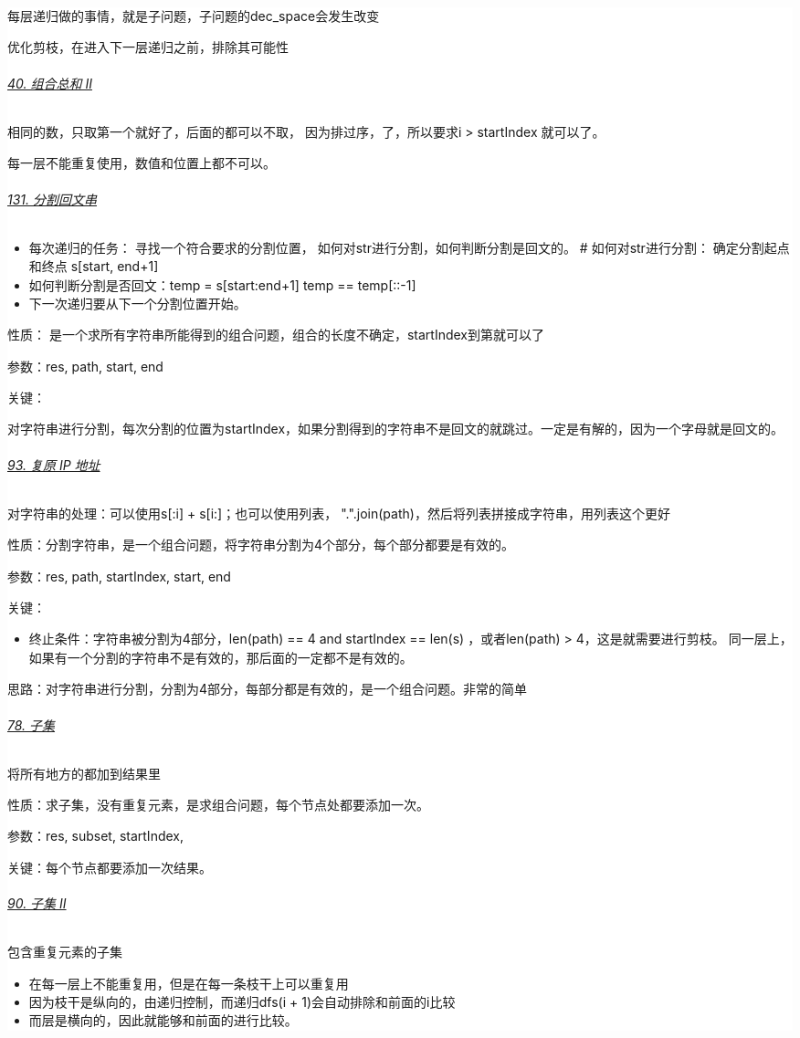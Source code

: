 每层递归做的事情，就是子问题，子问题的dec_space会发生改变

优化剪枝，在进入下一层递归之前，排除其可能性

###### [40. 组合总和 II](https://leetcode-cn.com/problems/combination-sum-ii/)

相同的数，只取第一个就好了，后面的都可以不取， 因为排过序，了，所以要求i > startIndex 就可以了。

每一层不能重复使用，数值和位置上都不可以。



###### [131. 分割回文串](https://leetcode-cn.com/problems/palindrome-partitioning/)

-  每次递归的任务： 寻找一个符合要求的分割位置， 如何对str进行分割，如何判断分割是回文的。 # 如何对str进行分割： 确定分割起点和终点 s[start, end+1]
- 如何判断分割是否回文：temp = s[start:end+1] temp == temp[::-1]
- 下一次递归要从下一个分割位置开始。

性质： 是一个求所有字符串所能得到的组合问题，组合的长度不确定，startIndex到第就可以了

参数：res, path, start, end

关键：

对字符串进行分割，每次分割的位置为startIndex，如果分割得到的字符串不是回文的就跳过。一定是有解的，因为一个字母就是回文的。



###### [93. 复原 IP 地址](https://leetcode-cn.com/problems/restore-ip-addresses/)

对字符串的处理：可以使用s[:i] + s[i:]；也可以使用列表， ".".join(path)，然后将列表拼接成字符串，用列表这个更好

性质：分割字符串，是一个组合问题，将字符串分割为4个部分，每个部分都要是有效的。

参数：res, path, startIndex, start, end

关键：

- 终止条件：字符串被分割为4部分，len(path) == 4 and startIndex == len(s) ，或者len(path) > 4，这是就需要进行剪枝。 同一层上，如果有一个分割的字符串不是有效的，那后面的一定都不是有效的。

思路：对字符串进行分割，分割为4部分，每部分都是有效的，是一个组合问题。非常的简单

###### [78. 子集](https://leetcode-cn.com/problems/subsets/)

将所有地方的都加到结果里

性质：求子集，没有重复元素，是求组合问题，每个节点处都要添加一次。

参数：res, subset, startIndex,

关键：每个节点都要添加一次结果。

###### [90. 子集 II](https://leetcode-cn.com/problems/subsets-ii/)

包含重复元素的子集

- 在每一层上不能重复用，但是在每一条枝干上可以重复用
- 因为枝干是纵向的，由递归控制，而递归dfs(i + 1)会自动排除和前面的i比较
- 而层是横向的，因此就能够和前面的进行比较。
